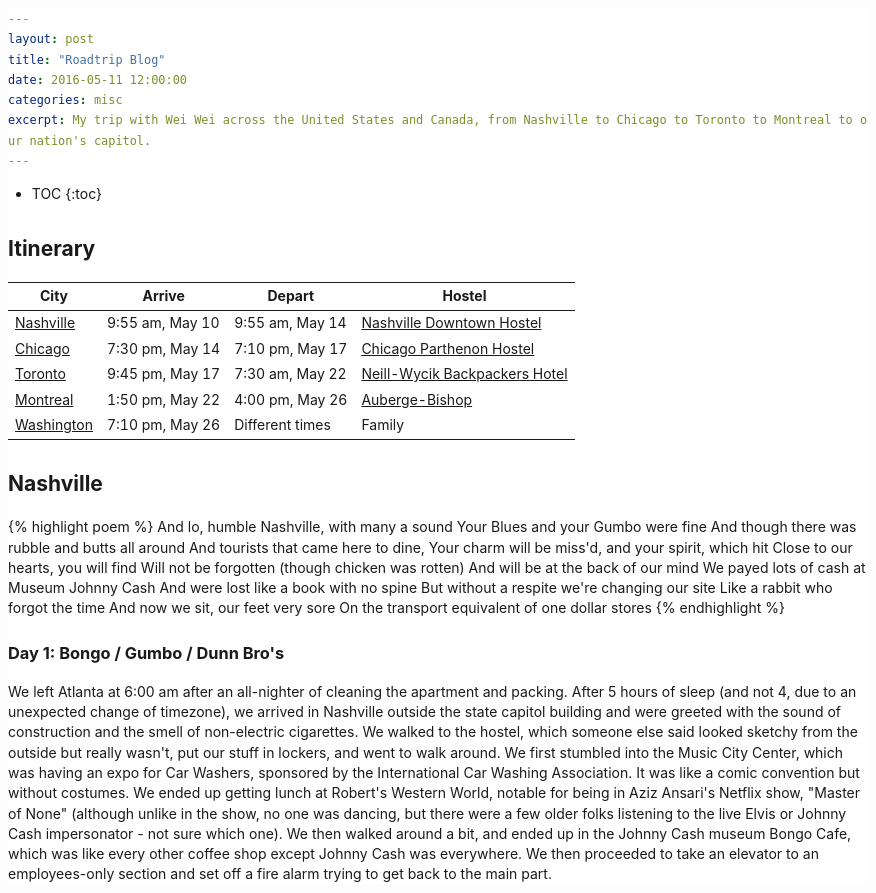 ```yaml
---
layout: post
title: "Roadtrip Blog"
date: 2016-05-11 12:00:00
categories: misc
excerpt: My trip with Wei Wei across the United States and Canada, from Nashville to Chicago to Toronto to Montreal to our nation's capitol.
---
```


* TOC
{:toc}

## Itinerary

| City                               | Arrive             | Depart             | Hostel |
| ---------------------------------- | ------------------ | ------------------ | --- |
| [Nashville](#nashville)            | 9:55 am, May 10    | 9:55 am, May 14    | [Nashville Downtown Hostel](http://www.nashvilledowntownhostel.com/) |
| [Chicago](#chicago)                | 7:30 pm, May 14    | 7:10 pm, May 17    | [Chicago Parthenon Hostel](http://www.chicagoparthenonhostel.com/) |
| [Toronto](#toronto)                | 9:45 pm, May 17    | 7:30 am, May 22    | [Neill-Wycik Backpackers Hotel](http://torontobackpackershotel.com/) |
| [Montreal](#montreal)              | 1:50 pm, May 22    | 4:00 pm, May 26    | [Auberge-Bishop](http://www.hostelworld.com/hosteldetails.php/Auberge-Bishop/Montreal/63208) |
| [Washington](#washington)          | 7:10 pm, May 26    | Different times    | Family |

## Nashville

{% highlight poem %}
And lo, humble Nashville, with many a sound
Your Blues and your Gumbo were fine
And though there was rubble and butts all around
And tourists that came here to dine,
Your charm will be miss'd, and your spirit, which hit
Close to our hearts, you will find
Will not be forgotten (though chicken was rotten)
And will be at the back of our mind
We payed lots of cash at Museum Johnny Cash
And were lost like a book with no spine
But without a respite we're changing our site
Like a rabbit who forgot the time
And now we sit, our feet very sore
On the transport equivalent of one dollar stores
{% endhighlight %}

### Day 1: Bongo / Gumbo / Dunn Bro's

We left Atlanta at 6:00 am after an all-nighter of cleaning the apartment and packing. After 5 hours of sleep (and not 4, due to an unexpected change of timezone), we arrived in Nashville outside the state capitol building and were greeted with the sound of construction and the smell of non-electric cigarettes. We walked to the hostel, which someone else said looked sketchy from the outside but really wasn't, put our stuff in lockers, and went to walk around. We first stumbled into the Music City Center, which was having an expo for Car Washers, sponsored by the International Car Washing Association. It was like a comic convention but without costumes. We ended up getting lunch at Robert's Western World, notable for being in Aziz Ansari's Netflix show, "Master of None" (although unlike in the show, no one was dancing, but there were a few older folks listening to the live Elvis or Johnny Cash impersonator - not sure which one). We then walked around a bit, and ended up in the Johnny Cash museum Bongo Cafe, which was like every other coffee shop except Johnny Cash was everywhere. We then proceeded to take an elevator to an employees-only section and set off a fire alarm trying to get back to the main part.
